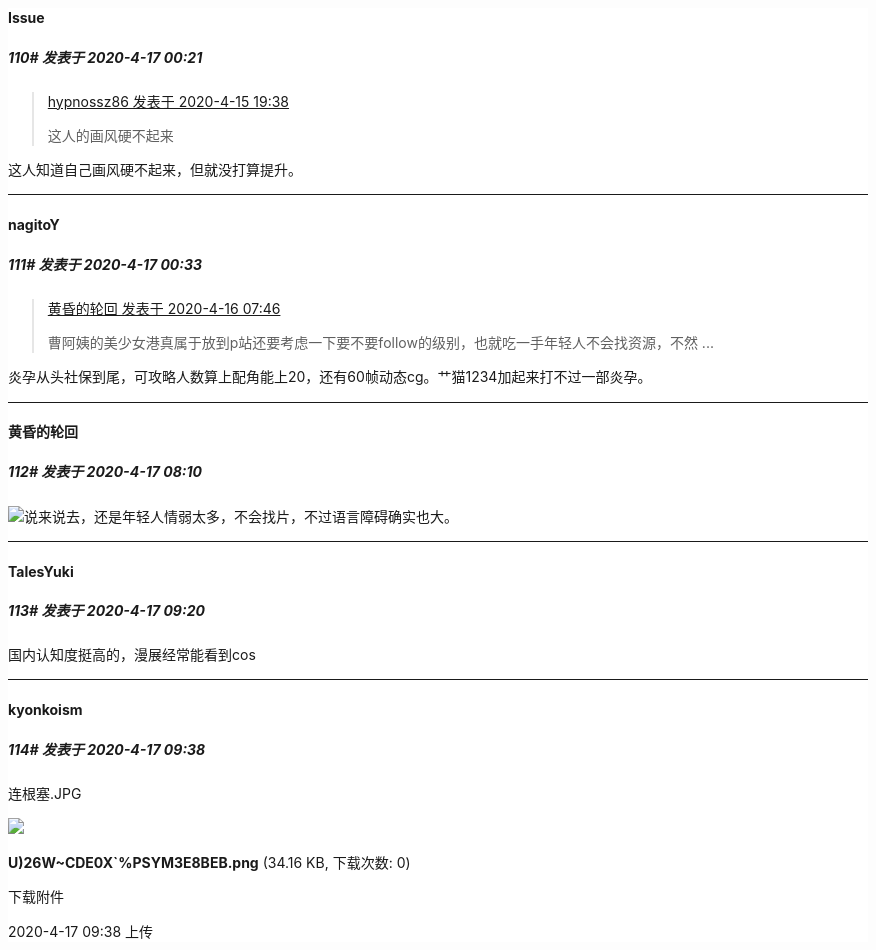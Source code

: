 ####  Issue  
##### 110#       发表于 2020-4-17 00:21


<blockquote><a href="httphttps://bbs.saraba1st.com/2b/forum.php?mod=redirect&amp;goto=findpost&amp;pid=47093065&amp;ptid=1924351" target="_blank">hypnossz86 发表于 2020-4-15 19:38</a>

这人的画风硬不起来</blockquote>
这人知道自己画风硬不起来，但就没打算提升。


-----

####  nagitoY  
##### 111#       发表于 2020-4-17 00:33


<blockquote><a href="httphttps://bbs.saraba1st.com/2b/forum.php?mod=redirect&amp;goto=findpost&amp;pid=47097274&amp;ptid=1924351" target="_blank">黄昏的轮回 发表于 2020-4-16 07:46</a>

曹阿姨的美少女港真属于放到p站还要考虑一下要不要follow的级别，也就吃一手年轻人不会找资源，不然 ...</blockquote>
炎孕从头社保到尾，可攻略人数算上配角能上20，还有60帧动态cg。艹猫1234加起来打不过一部炎孕。


-----

####  黄昏的轮回  
##### 112#       发表于 2020-4-17 08:10


<img src="https://static.saraba1st.com/image/smiley/face2017/067.png" referrerpolicy="no-referrer">说来说去，还是年轻人情弱太多，不会找片，不过语言障碍确实也大。


-----

####  TalesYuki  
##### 113#       发表于 2020-4-17 09:20


国内认知度挺高的，漫展经常能看到cos


-----

####  kyonkoism  
##### 114#       发表于 2020-4-17 09:38


连根塞.JPG

<img src="https://img.saraba1st.com/forum/202004/17/093844hxzpn4uiniqj4vp9.png" referrerpolicy="no-referrer">


<strong>U)26W~CDE0X`%PSYM3E8BEB.png</strong> (34.16 KB, 下载次数: 0)

下载附件

2020-4-17 09:38 上传
